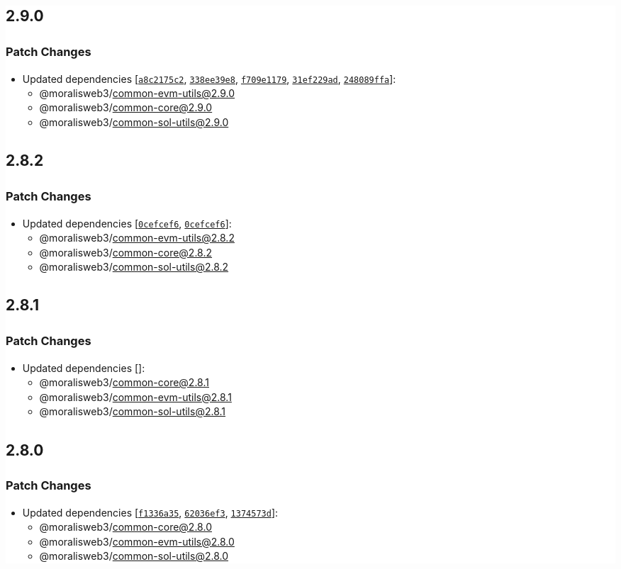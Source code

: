 ## 2.9.0

### Patch Changes

- Updated dependencies [[`a8c2175c2`](https://github.com/MoralisWeb3/Moralis-JS-SDK/commit/a8c2175c2483d1de14af279da933ce3ddbe5f761), [`338ee39e8`](https://github.com/MoralisWeb3/Moralis-JS-SDK/commit/338ee39e81c80b96e36c32da2507de7114b9dc17), [`f709e1179`](https://github.com/MoralisWeb3/Moralis-JS-SDK/commit/f709e117975855f81391ee173b890eb033bee5fb), [`31ef229ad`](https://github.com/MoralisWeb3/Moralis-JS-SDK/commit/31ef229ad13f3c92852008103567a57bc7381c4a), [`248089ffa`](https://github.com/MoralisWeb3/Moralis-JS-SDK/commit/248089ffa26e80136e0eb1dd568eb678c06da53e)]:
  - @moralisweb3/common-evm-utils@2.9.0
  - @moralisweb3/common-core@2.9.0
  - @moralisweb3/common-sol-utils@2.9.0

## 2.8.2

### Patch Changes

- Updated dependencies [[`0cefcef6`](https://github.com/MoralisWeb3/Moralis-JS-SDK/commit/0cefcef6f42cd4f37e2c7ca0d0499761750e114b), [`0cefcef6`](https://github.com/MoralisWeb3/Moralis-JS-SDK/commit/0cefcef6f42cd4f37e2c7ca0d0499761750e114b)]:
  - @moralisweb3/common-evm-utils@2.8.2
  - @moralisweb3/common-core@2.8.2
  - @moralisweb3/common-sol-utils@2.8.2

## 2.8.1

### Patch Changes

- Updated dependencies []:
  - @moralisweb3/common-core@2.8.1
  - @moralisweb3/common-evm-utils@2.8.1
  - @moralisweb3/common-sol-utils@2.8.1

## 2.8.0

### Patch Changes

- Updated dependencies [[`f1336a35`](https://github.com/MoralisWeb3/Moralis-JS-SDK/commit/f1336a35fc2df2d9c7f4c1c376d0b38eb57de702), [`62036ef3`](https://github.com/MoralisWeb3/Moralis-JS-SDK/commit/62036ef3cf30f89cf1099dc9aa627eecf4ca83df), [`1374573d`](https://github.com/MoralisWeb3/Moralis-JS-SDK/commit/1374573d183d3aba0b92e313855bde7a15542f46)]:
  - @moralisweb3/common-core@2.8.0
  - @moralisweb3/common-evm-utils@2.8.0
  - @moralisweb3/common-sol-utils@2.8.0
